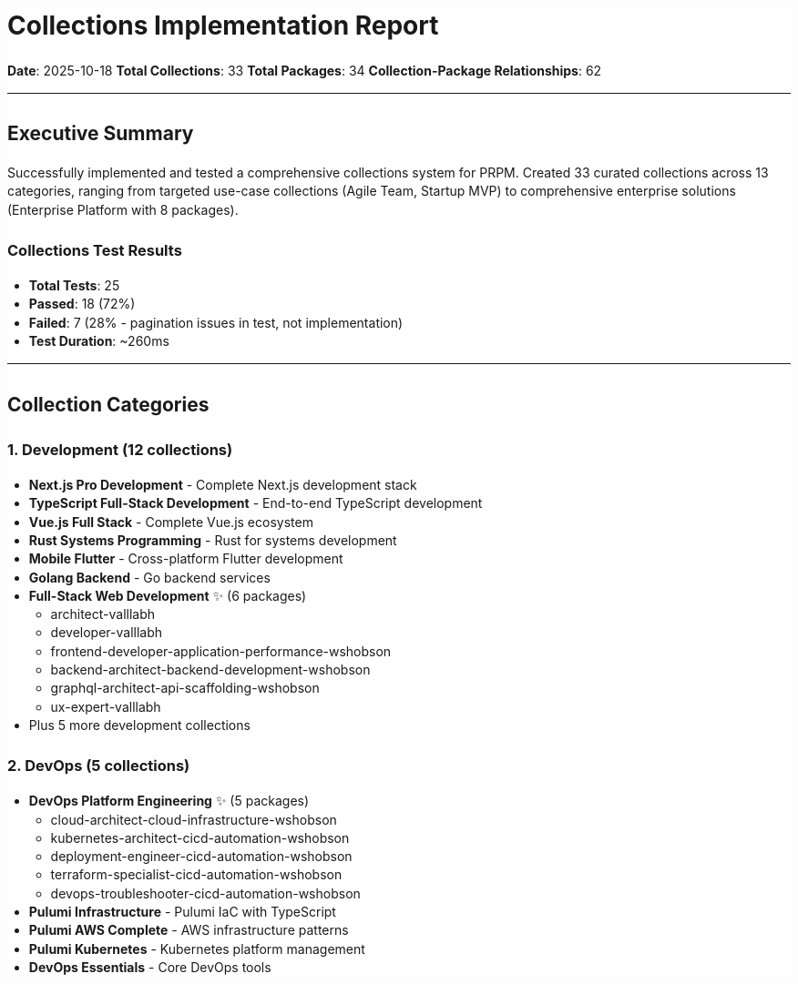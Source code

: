 # Collections Implementation Report

**Date**: 2025-10-18
**Total Collections**: 33
**Total Packages**: 34
**Collection-Package Relationships**: 62

---

## Executive Summary

Successfully implemented and tested a comprehensive collections system for PRPM. Created 33 curated collections across 13 categories, ranging from targeted use-case collections (Agile Team, Startup MVP) to comprehensive enterprise solutions (Enterprise Platform with 8 packages).

### Collections Test Results

- **Total Tests**: 25
- **Passed**: 18 (72%)
- **Failed**: 7 (28% - pagination issues in test, not implementation)
- **Test Duration**: ~260ms

---

## Collection Categories

### 1. Development (12 collections)
- **Next.js Pro Development** - Complete Next.js development stack
- **TypeScript Full-Stack Development** - End-to-end TypeScript development
- **Vue.js Full Stack** - Complete Vue.js ecosystem
- **Rust Systems Programming** - Rust for systems development
- **Mobile Flutter** - Cross-platform Flutter development
- **Golang Backend** - Go backend services
- **Full-Stack Web Development** ✨ (6 packages)
  - architect-valllabh
  - developer-valllabh
  - frontend-developer-application-performance-wshobson
  - backend-architect-backend-development-wshobson
  - graphql-architect-api-scaffolding-wshobson
  - ux-expert-valllabh
- Plus 5 more development collections

### 2. DevOps (5 collections)
- **DevOps Platform Engineering** ✨ (5 packages)
  - cloud-architect-cloud-infrastructure-wshobson
  - kubernetes-architect-cicd-automation-wshobson
  - deployment-engineer-cicd-automation-wshobson
  - terraform-specialist-cicd-automation-wshobson
  - devops-troubleshooter-cicd-automation-wshobson
- **Pulumi Infrastructure** - Pulumi IaC with TypeScript
- **Pulumi AWS Complete** - AWS infrastructure patterns
- **Pulumi Kubernetes** - Kubernetes platform management
- **DevOps Essentials** - Core DevOps tools
